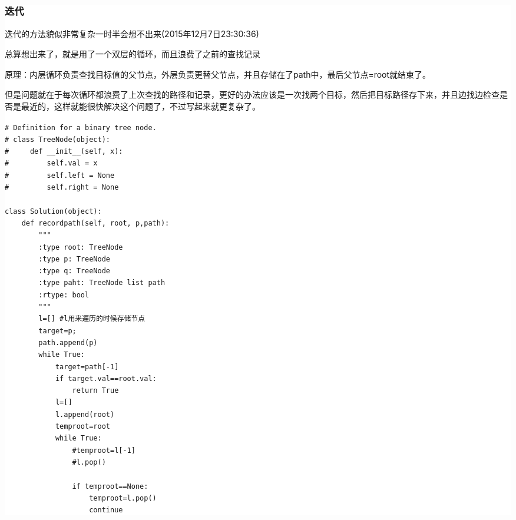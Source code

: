 ### 迭代

迭代的方法貌似非常复杂一时半会想不出来(2015年12月7日23:30:36)

总算想出来了，就是用了一个双层的循环，而且浪费了之前的查找记录

原理：内层循环负责查找目标值的父节点，外层负责更替父节点，并且存储在了path中，最后父节点=root就结束了。

但是问题就在于每次循环都浪费了上次查找的路径和记录，更好的办法应该是一次找两个目标，然后把目标路径存下来，并且边找边检查是否是最近的，这样就能很快解决这个问题了，不过写起来就更复杂了。

	# Definition for a binary tree node.
	# class TreeNode(object):
	#     def __init__(self, x):
	#         self.val = x
	#         self.left = None
	#         self.right = None
	
	class Solution(object):
	    def recordpath(self, root, p,path):
	        """
	        :type root: TreeNode
	        :type p: TreeNode
	        :type q: TreeNode
	        :type paht: TreeNode list path
	        :rtype: bool
	        """
	        l=[] #l用来遍历的时候存储节点
	        target=p;
	        path.append(p)
	        while True:
	            target=path[-1]
	            if target.val==root.val:
	                return True
	            l=[]
	            l.append(root)
	            temproot=root
	            while True:
	                #temproot=l[-1]
	                #l.pop()
	                
	                if temproot==None:
	                    temproot=l.pop()
	                    continue
	                